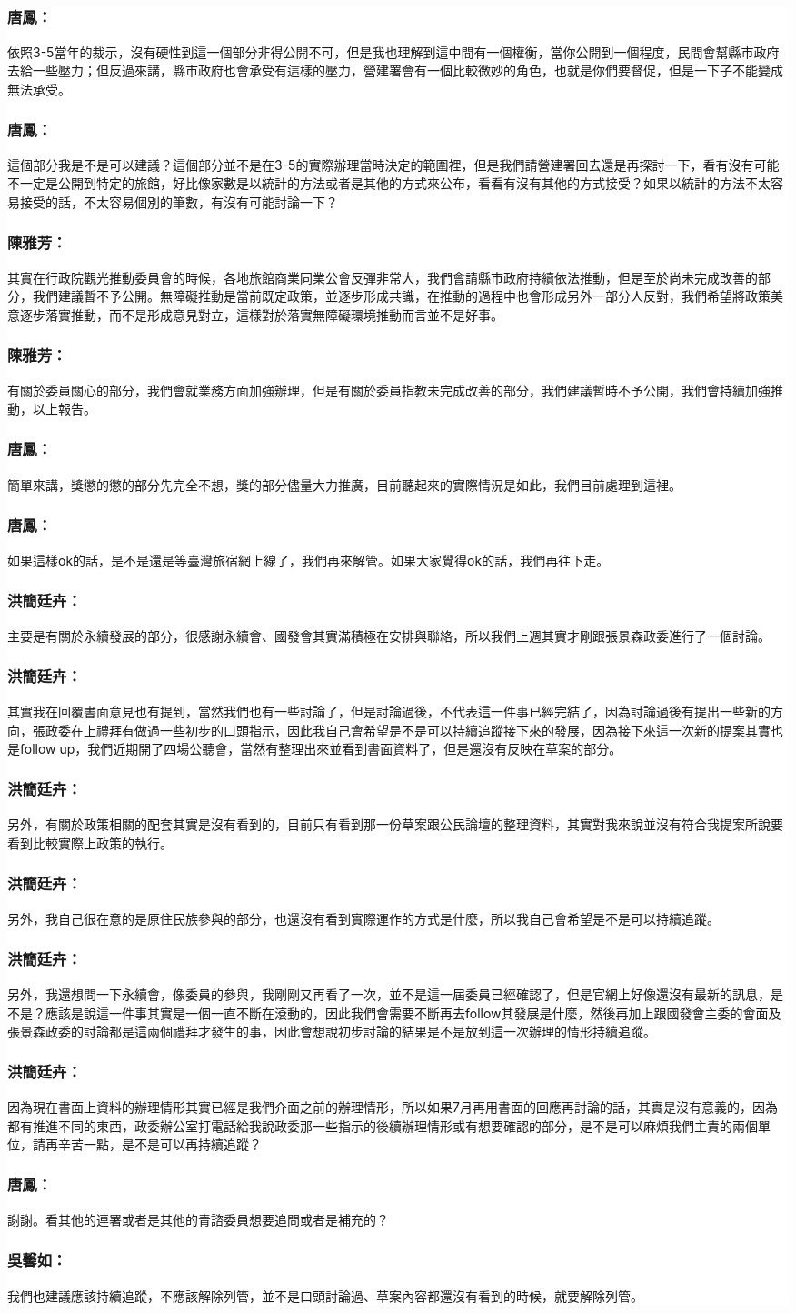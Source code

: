 ### 唐鳳：
依照3-5當年的裁示，沒有硬性到這一個部分非得公開不可，但是我也理解到這中間有一個權衡，當你公開到一個程度，民間會幫縣市政府去給一些壓力；但反過來講，縣市政府也會承受有這樣的壓力，營建署會有一個比較微妙的角色，也就是你們要督促，但是一下子不能變成無法承受。

### 唐鳳：
這個部分我是不是可以建議？這個部分並不是在3-5的實際辦理當時決定的範圍裡，但是我們請營建署回去還是再探討一下，看有沒有可能不一定是公開到特定的旅館，好比像家數是以統計的方法或者是其他的方式來公布，看看有沒有其他的方式接受？如果以統計的方法不太容易接受的話，不太容易個別的筆數，有沒有可能討論一下？

### 陳雅芳：
其實在行政院觀光推動委員會的時候，各地旅館商業同業公會反彈非常大，我們會請縣市政府持續依法推動，但是至於尚未完成改善的部分，我們建議暫不予公開。無障礙推動是當前既定政策，並逐步形成共識，在推動的過程中也會形成另外一部分人反對，我們希望將政策美意逐步落實推動，而不是形成意見對立，這樣對於落實無障礙環境推動而言並不是好事。

### 陳雅芳：
有關於委員關心的部分，我們會就業務方面加強辦理，但是有關於委員指教未完成改善的部分，我們建議暫時不予公開，我們會持續加強推動，以上報告。

### 唐鳳：
簡單來講，獎懲的懲的部分先完全不想，獎的部分儘量大力推廣，目前聽起來的實際情況是如此，我們目前處理到這裡。

### 唐鳳：
如果這樣ok的話，是不是還是等臺灣旅宿網上線了，我們再來解管。如果大家覺得ok的話，我們再往下走。

### 洪簡廷卉：
主要是有關於永續發展的部分，很感謝永續會、國發會其實滿積極在安排與聯絡，所以我們上週其實才剛跟張景森政委進行了一個討論。

### 洪簡廷卉：
其實我在回覆書面意見也有提到，當然我們也有一些討論了，但是討論過後，不代表這一件事已經完結了，因為討論過後有提出一些新的方向，張政委在上禮拜有做過一些初步的口頭指示，因此我自己會希望是不是可以持續追蹤接下來的發展，因為接下來這一次新的提案其實也是follow up，我們近期開了四場公聽會，當然有整理出來並看到書面資料了，但是還沒有反映在草案的部分。

### 洪簡廷卉：
另外，有關於政策相關的配套其實是沒有看到的，目前只有看到那一份草案跟公民論壇的整理資料，其實對我來說並沒有符合我提案所說要看到比較實際上政策的執行。

### 洪簡廷卉：
另外，我自己很在意的是原住民族參與的部分，也還沒有看到實際運作的方式是什麼，所以我自己會希望是不是可以持續追蹤。

### 洪簡廷卉：
另外，我還想問一下永續會，像委員的參與，我剛剛又再看了一次，並不是這一屆委員已經確認了，但是官網上好像還沒有最新的訊息，是不是？應該是說這一件事其實是一個一直不斷在滾動的，因此我們會需要不斷再去follow其發展是什麼，然後再加上跟國發會主委的會面及張景森政委的討論都是這兩個禮拜才發生的事，因此會想說初步討論的結果是不是放到這一次辦理的情形持續追蹤。

### 洪簡廷卉：
因為現在書面上資料的辦理情形其實已經是我們介面之前的辦理情形，所以如果7月再用書面的回應再討論的話，其實是沒有意義的，因為都有推進不同的東西，政委辦公室打電話給我說政委那一些指示的後續辦理情形或有想要確認的部分，是不是可以麻煩我們主責的兩個單位，請再辛苦一點，是不是可以再持續追蹤？

### 唐鳳：
謝謝。看其他的連署或者是其他的青諮委員想要追問或者是補充的？

### 吳馨如：
我們也建議應該持續追蹤，不應該解除列管，並不是口頭討論過、草案內容都還沒有看到的時候，就要解除列管。
